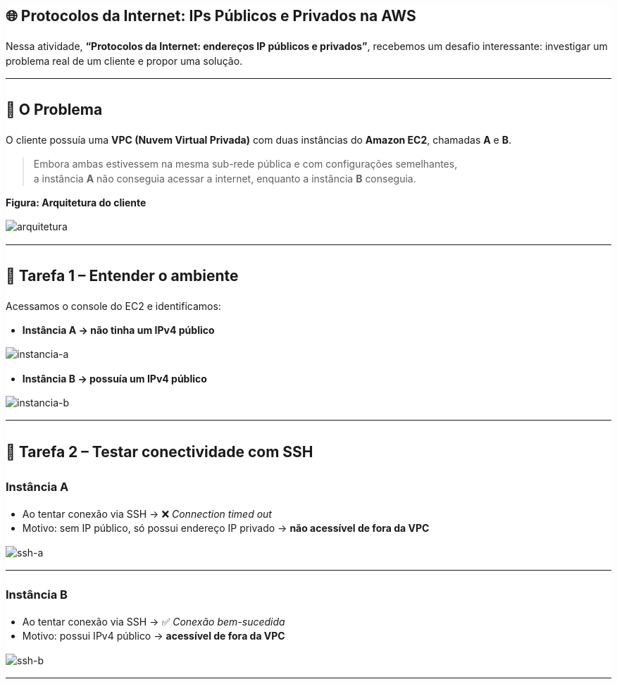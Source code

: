 ## 🌐 Protocolos da Internet: IPs Públicos e Privados na AWS

Nessa atividade, **“Protocolos da Internet: endereços IP públicos e privados”**, recebemos um desafio interessante: investigar um problema real de um cliente e propor uma solução.

---

## 📌 O Problema

O cliente possuía uma **VPC (Nuvem Virtual Privada)** com duas instâncias do **Amazon EC2**, chamadas **A** e **B**.

> Embora ambas estivessem na mesma sub-rede pública e com configurações semelhantes,  
> a instância **A** não conseguia acessar a internet, enquanto a instância **B** conseguia.

**Figura: Arquitetura do cliente**

<img width="655" height="427" alt="arquitetura" src="https://github.com/user-attachments/assets/2dd8399d-8b0c-40a0-8624-478ee6217833" />

---

## 🔎 Tarefa 1 – Entender o ambiente

Acessamos o console do EC2 e identificamos:

- **Instância A → não tinha um IPv4 público**
  
<img width="886" height="368" alt="instancia-a" src="https://github.com/user-attachments/assets/0461aaed-3edd-4757-9493-bee57038ff25" />

- **Instância B → possuía um IPv4 público**

<img width="886" height="371" alt="instancia-b" src="https://github.com/user-attachments/assets/c8d3da76-9b82-4474-b6de-ddc789dd68b3" />

---

## 🔎 Tarefa 2 – Testar conectividade com SSH

### Instância A  
- Ao tentar conexão via SSH → ❌ *Connection timed out*  
- Motivo: sem IP público, só possui endereço IP privado → **não acessível de fora da VPC**

<img width="886" height="200" alt="ssh-a" src="https://github.com/user-attachments/assets/c94e3497-ec75-4841-aa30-ae4bbb21e2a3" />

---

### Instância B  
- Ao tentar conexão via SSH → ✅ *Conexão bem-sucedida*  
- Motivo: possui IPv4 público → **acessível de fora da VPC**

<img width="886" height="471" alt="ssh-b" src="https://github.com/user-attachments/assets/fd410e6e-aafe-4880-8239-6a427fa5ae62" />

---